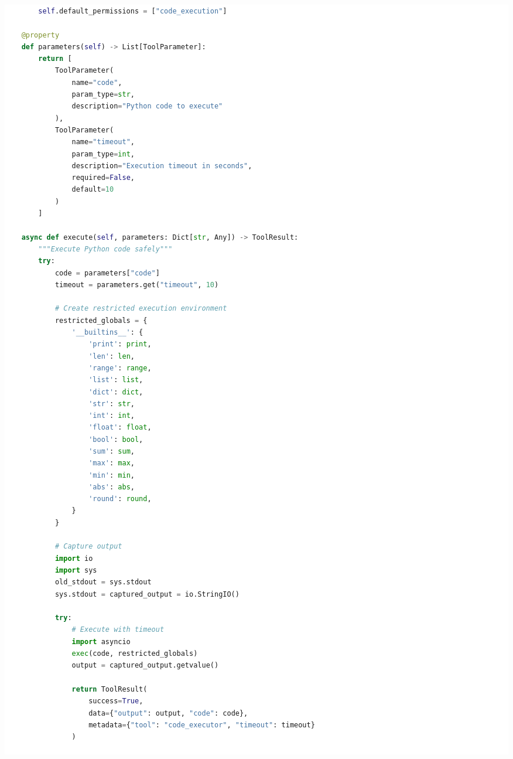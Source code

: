 ```python
        self.default_permissions = ["code_execution"]
        
    @property
    def parameters(self) -> List[ToolParameter]:
        return [
            ToolParameter(
                name="code",
                param_type=str,
                description="Python code to execute"
            ),
            ToolParameter(
                name="timeout",
                param_type=int,
                description="Execution timeout in seconds",
                required=False,
                default=10
            )
        ]
    
    async def execute(self, parameters: Dict[str, Any]) -> ToolResult:
        """Execute Python code safely"""
        try:
            code = parameters["code"]
            timeout = parameters.get("timeout", 10)
            
            # Create restricted execution environment
            restricted_globals = {
                '__builtins__': {
                    'print': print,
                    'len': len,
                    'range': range,
                    'list': list,
                    'dict': dict,
                    'str': str,
                    'int': int,
                    'float': float,
                    'bool': bool,
                    'sum': sum,
                    'max': max,
                    'min': min,
                    'abs': abs,
                    'round': round,
                }
            }
            
            # Capture output
            import io
            import sys
            old_stdout = sys.stdout
            sys.stdout = captured_output = io.StringIO()
            
            try:
                # Execute with timeout
                import asyncio
                exec(code, restricted_globals)
                output = captured_output.getvalue()
                
                return ToolResult(
                    success=True,
                    data={"output": output, "code": code},
                    metadata={"tool": "code_executor", "timeout": timeout}
                )
                
```